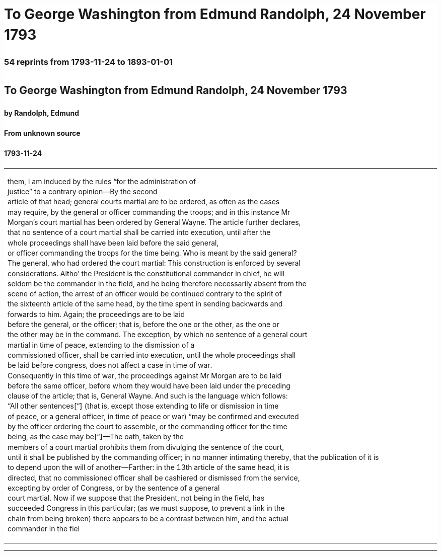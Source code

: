 
# To George Washington from Edmund Randolph, 24 November 1793

### 54 reprints from 1793-11-24 to 1893-01-01

## To George Washington from Edmund Randolph, 24 November 1793

#### by Randolph, Edmund

#### From unknown source

#### 1793-11-24

<table style="width: 100%;"><tr><td style="width: 50%">

them, I am induced by the rules “for the administration of  
justice” to a contrary opinion—By the second  
article of that head; general courts martial are to be ordered, as often as the cases  
may require, by the general or officer commanding the troops; and in this instance Mr  
Morgan’s court martial has been ordered by General Wayne. The article further declares,  
that no sentence of a court martial shall be carried into execution, until after the  
whole proceedings shall have been laid before the said general,  
or officer commanding the troops for the time being. Who is meant by the said general?  
The general, who had ordered the court martial: This construction is enforced by several  
considerations. Altho’ the President is the constitutional commander in chief, he will  
seldom be the commander in the field, and he being therefore necessarily absent from the  
scene of action, the arrest of an officer would be continued contrary to the spirit of  
the sixteenth article of the same head, by the time spent in sending backwards and  
forwards to him. Again; the proceedings are to be laid  
before the general, or the officer; that is, before the one or the other, as the one or  
the other may be in the command. The exception, by which no sentence of a general court  
martial in time of peace, extending to the dismission of a  
commissioned officer, shall be carried into execution, until the whole proceedings shall  
be laid before congress, does not affect a case in time of war.  
Consequently in this time of war, the proceedings against Mr Morgan are to be laid  
before the same officer, before whom they would have been laid under the preceding  
clause of the article; that is, General Wayne. And such is the language which follows:  
“All other sentences[“] (that is, except those extending to life or dismission in time  
of peace, or a general officer, in time of peace or war) “may be confirmed and executed  
by the officer ordering the court to assemble, or the commanding officer for the time  
being, as the case may be[“]—The oath, taken by the  
members of a court martial prohibits them from divulging the sentence of the court,  
until it shall be published by the commanding officer;  in no manner intimating thereby, that the publication of it is  
to depend upon the will of another—Farther: in the 13th article of the same head, it is  
directed, that no commissioned officer shall be cashiered or dismissed from the service,  
excepting by order of Congress, or by the sentence of a general  
court martial. Now if we suppose that the President, not being in the field, has  
succeeded Congress in this particular; (as we must suppose, to prevent a link in the  
chain from being broken) there appears to be a contrast between him, and the actual  
commander in the fiel
</td></tr></table>

---